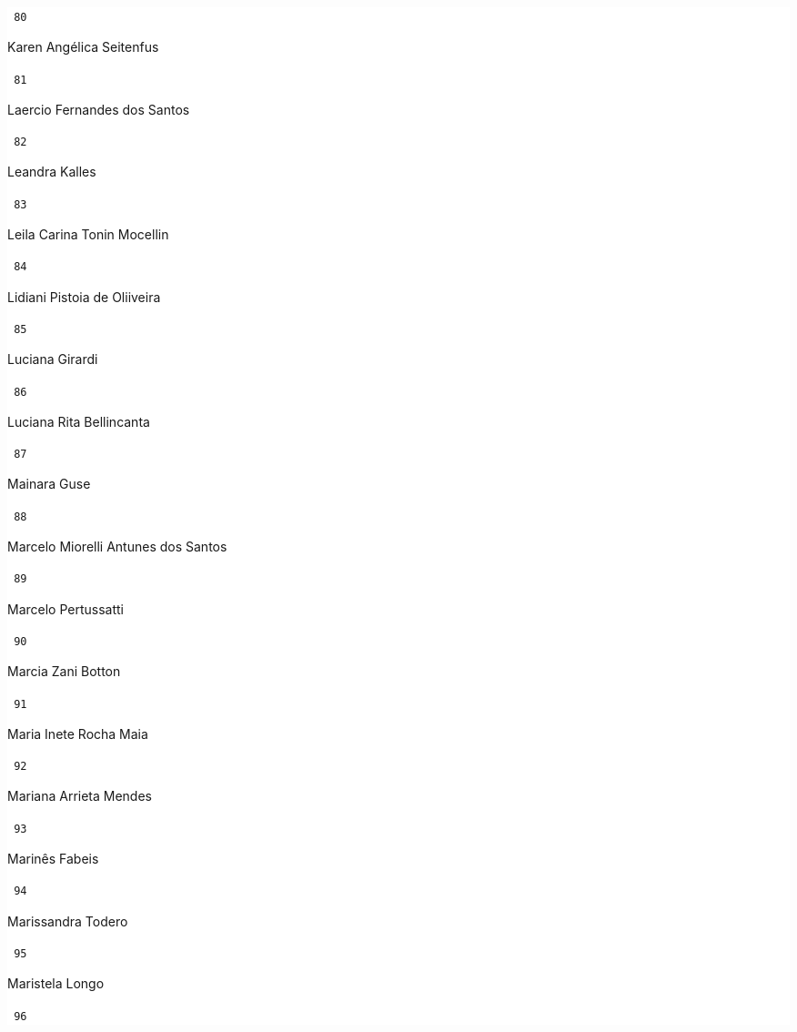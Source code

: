     80

   Karen Angélica Seitenfus

     81

   Laercio Fernandes dos Santos

     82

   Leandra Kalles

     83

   Leila Carina Tonin Mocellin

     84

   Lidiani Pistoia de Oliiveira

     85

   Luciana Girardi

     86

   Luciana Rita Bellincanta

     87

   Mainara Guse

     88

   Marcelo Miorelli Antunes dos Santos

     89

   Marcelo Pertussatti

     90

   Marcia Zani Botton

     91

   Maria Inete Rocha Maia

     92

   Mariana Arrieta Mendes

     93

   Marinês Fabeis

     94

   Marissandra Todero

     95

   Maristela Longo

     96
